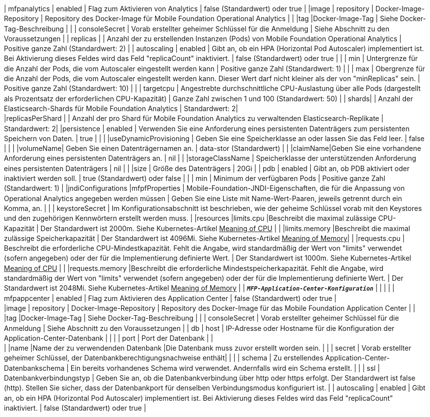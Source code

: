 | mfpanalytics | enabled          | Flag zum Aktivieren von Analytics | false (Standardwert) oder true |
|image | repository | Docker-Image-Repository | Repository des Docker-Image für Mobile Foundation Operational Analytics |
|           |tag |Docker-Image-Tag | Siehe Docker-Tag-Beschreibung |
|           | consoleSecret | Vorab erstellter geheimer Schlüssel für die Anmeldung | Siehe Abschnitt zu den Voraussetzungen |
| replicas |  | Anzahl der zu erstellenden Instanzen (Pods) von Mobile Foundation Operational Analytics | Positive ganze Zahl (Standardwert: 2) |
| autoscaling     | enabled | Gibt an, ob ein HPA (Horizontal Pod Autoscaler) implementiert ist. Bei Aktivierung dieses Feldes wird das Feld "replicaCount" inaktiviert. | false (Standardwert) oder true |
|           | min  | Untergrenze für die Anzahl der Pods, die vom Autoscaler eingestellt werden kann | Positive ganze Zahl (Standardwert: 1) |
|           | max | Obergrenze für die Anzahl der Pods, die vom Autoscaler eingestellt werden kann. Dieser Wert darf nicht kleiner als der von "minReplicas" sein. | Positive ganze Zahl (Standardwert: 10) |
|           | targetcpu | Angestrebte durchschnittliche CPU-Auslastung über alle Pods (dargestellt als Prozentsatz der erforderlichen CPU-Kapazität) | Ganze Zahl zwischen 1 und 100 (Standardwert: 50) |
|  shards|  | Anzahl der Elasticsearch-Shards für Mobile Foundation Analytics | Standardwert: 2|             
|replicasPerShard |  | Anzahl der pro Shard für Mobile Foundation Analytics zu verwaltenden Elasticsearch-Replikate | Standardwert: 2|
|persistence | enabled | Verwenden Sie eine Anforderung eines persistenten Datenträgers zum persistenten Speichern von Daten. | true |                                                 |
|  |useDynamicProvisioning | Geben Sie eine Speicherklasse an oder lassen Sie das Feld leer. | false  |                                                  |
| |volumeName| Geben Sie einen Datenträgernamen an.  | data-stor (Standardwert) |
|   |claimName|Geben Sie eine vorhandene Anforderung eines persistenten Datenträgers an. | nil |
|   |storageClassName     | Speicherklasse der unterstützenden Anforderung eines persistenten Datenträgers | nil |
|   |size    | Größe des Datenträgers | 20Gi |
| pdb  | enabled | Gibt an, ob PDB aktiviert oder inaktiviert werden soll. | true (Standardwert) oder false |
|   | min  | Minimum der verfügbaren Pods | Positive ganze Zahl (Standardwert: 1) |
|jndiConfigurations |mfpfProperties | Mobile-Foundation-JNDI-Eigenschaften, die für die Anpassung von Operational Analytics angegeben werden müssen | Geben Sie eine Liste mit Name-Wert-Paaren, jeweils getrennt durch ein Komma, an. |
|  | keystoreSecret | Im Konfigurationsabschnitt ist beschrieben, wie der geheime Schlüssel vorab mit den Keystores und den zugehörigen Kennwörtern erstellt werden muss. |
|resources |limits.cpu |Beschreibt die maximal zulässige CPU-Kapazität | Der Standardwert ist 2000m. Siehe Kubernetes-Artikel [Meaning of CPU](https://kubernetes.io/docs/concepts/configuration/manage-compute-resources-container/#meaning-of-cpu) |
|   |limits.memory |Beschreibt die maximal zulässige Speicherkapazität | Der Standardwert ist 4096Mi. Siehe Kubernetes-Artikel [Meaning of Memory](https://kubernetes.io/docs/concepts/configuration/manage-compute-resources-container/#meaning-of-memory)|
|   |requests.cpu | Beschreibt die erforderliche CPU-Mindestkapazität. Fehlt die Angabe, wird standardmäßig der Wert von "limits" verwendet (sofern angegeben) oder der für die Implementierung definierte Wert. | Der Standardwert ist 1000m. Siehe Kubernetes-Artikel [Meaning of CPU](https://kubernetes.io/docs/concepts/configuration/manage-compute-resources-container/#meaning-of-cpu) |
|   |requests.memory |Beschreibt die erforderliche Mindestspeicherkapazität. Fehlt die Angabe, wird standardmäßig der Wert von "limits" verwendet (sofern angegeben) oder der für die Implementierung definierte Wert. | Der Standardwert ist 2048Mi. Siehe Kubernetes-Artikel [Meaning of Memory](https://kubernetes.io/docs/concepts/configuration/manage-compute-resources-container/#meaning-of-memory) |
| ***`MFP-Application-Center-Konfiguration`*** | | | |
| mfpappcenter | enabled          | Flag zum Aktivieren des Application Center | false (Standardwert) oder true |  
|image | repository | Docker-Image-Repository | Repository des Docker-Image für das Mobile Foundation Application Center |
|           |tag |Docker-Image-Tag | Siehe Docker-Tag-Beschreibung |
|           | consoleSecret | Vorab erstellter geheimer Schlüssel für die Anmeldung | Siehe Abschnitt zu den Voraussetzungen |
|  db | host | IP-Adresse oder Hostname für die Konfiguration der Application-Center-Datenbank | |
|   | port | 	Port der Datenbank  | |             
| |name |Name der zu verwendenden Datenbank |Die Datenbank muss zuvor erstellt worden sein. |
|   | secret | Vorab erstellter geheimer Schlüssel, der Datenbankberechtigungsnachweise enthält| |
|   | schema | Zu erstellendes Application-Center-Datenbankschema | Ein bereits vorhandenes Schema wird verwendet. Andernfalls wird ein Schema erstellt. |
|   | ssl | Datenbankverbindungstyp  | Geben Sie an, ob die Datenbankverbindung über http oder https erfolgt. Der Standardwert ist false (http). Stellen Sie sicher, dass der Datenbankport für denselben Verbindungsmodus konfiguriert ist. |
| autoscaling     | enabled | Gibt an, ob ein HPA (Horizontal Pod Autoscaler) implementiert ist. Bei Aktivierung dieses Feldes wird das Feld "replicaCount" inaktiviert. | false (Standardwert) oder true |